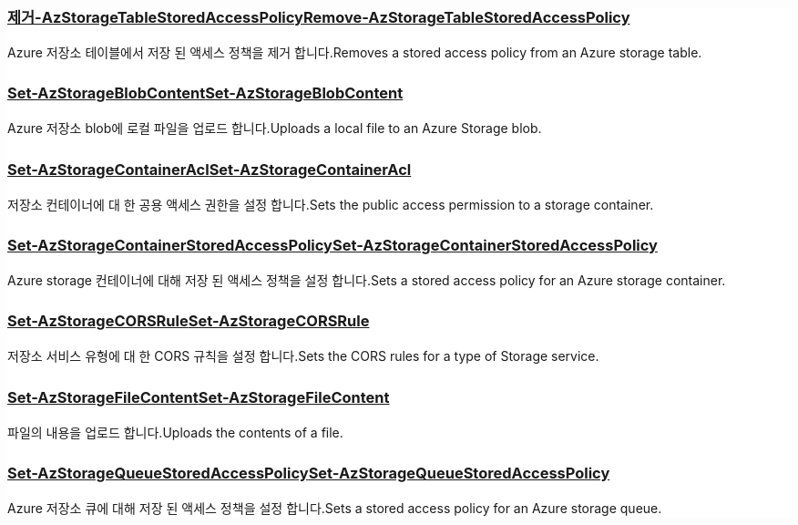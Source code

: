 ### [<span data-ttu-id="a906d-201">제거-AzStorageTableStoredAccessPolicy</span><span class="sxs-lookup"><span data-stu-id="a906d-201">Remove-AzStorageTableStoredAccessPolicy</span></span>](Remove-AzStorageTableStoredAccessPolicy.md)
<span data-ttu-id="a906d-202">Azure 저장소 테이블에서 저장 된 액세스 정책을 제거 합니다.</span><span class="sxs-lookup"><span data-stu-id="a906d-202">Removes a stored access policy from an Azure storage table.</span></span>

### [<span data-ttu-id="a906d-203">Set-AzStorageBlobContent</span><span class="sxs-lookup"><span data-stu-id="a906d-203">Set-AzStorageBlobContent</span></span>](Set-AzStorageBlobContent.md)
<span data-ttu-id="a906d-204">Azure 저장소 blob에 로컬 파일을 업로드 합니다.</span><span class="sxs-lookup"><span data-stu-id="a906d-204">Uploads a local file to an Azure Storage blob.</span></span>

### [<span data-ttu-id="a906d-205">Set-AzStorageContainerAcl</span><span class="sxs-lookup"><span data-stu-id="a906d-205">Set-AzStorageContainerAcl</span></span>](Set-AzStorageContainerAcl.md)
<span data-ttu-id="a906d-206">저장소 컨테이너에 대 한 공용 액세스 권한을 설정 합니다.</span><span class="sxs-lookup"><span data-stu-id="a906d-206">Sets the public access permission to a storage container.</span></span>

### [<span data-ttu-id="a906d-207">Set-AzStorageContainerStoredAccessPolicy</span><span class="sxs-lookup"><span data-stu-id="a906d-207">Set-AzStorageContainerStoredAccessPolicy</span></span>](Set-AzStorageContainerStoredAccessPolicy.md)
<span data-ttu-id="a906d-208">Azure storage 컨테이너에 대해 저장 된 액세스 정책을 설정 합니다.</span><span class="sxs-lookup"><span data-stu-id="a906d-208">Sets a stored access policy for an Azure storage container.</span></span>

### [<span data-ttu-id="a906d-209">Set-AzStorageCORSRule</span><span class="sxs-lookup"><span data-stu-id="a906d-209">Set-AzStorageCORSRule</span></span>](Set-AzStorageCORSRule.md)
<span data-ttu-id="a906d-210">저장소 서비스 유형에 대 한 CORS 규칙을 설정 합니다.</span><span class="sxs-lookup"><span data-stu-id="a906d-210">Sets the CORS rules for a type of Storage service.</span></span>

### [<span data-ttu-id="a906d-211">Set-AzStorageFileContent</span><span class="sxs-lookup"><span data-stu-id="a906d-211">Set-AzStorageFileContent</span></span>](Set-AzStorageFileContent.md)
<span data-ttu-id="a906d-212">파일의 내용을 업로드 합니다.</span><span class="sxs-lookup"><span data-stu-id="a906d-212">Uploads the contents of a file.</span></span>

### [<span data-ttu-id="a906d-213">Set-AzStorageQueueStoredAccessPolicy</span><span class="sxs-lookup"><span data-stu-id="a906d-213">Set-AzStorageQueueStoredAccessPolicy</span></span>](Set-AzStorageQueueStoredAccessPolicy.md)
<span data-ttu-id="a906d-214">Azure 저장소 큐에 대해 저장 된 액세스 정책을 설정 합니다.</span><span class="sxs-lookup"><span data-stu-id="a906d-214">Sets a stored access policy for an Azure storage queue.</span></span>
